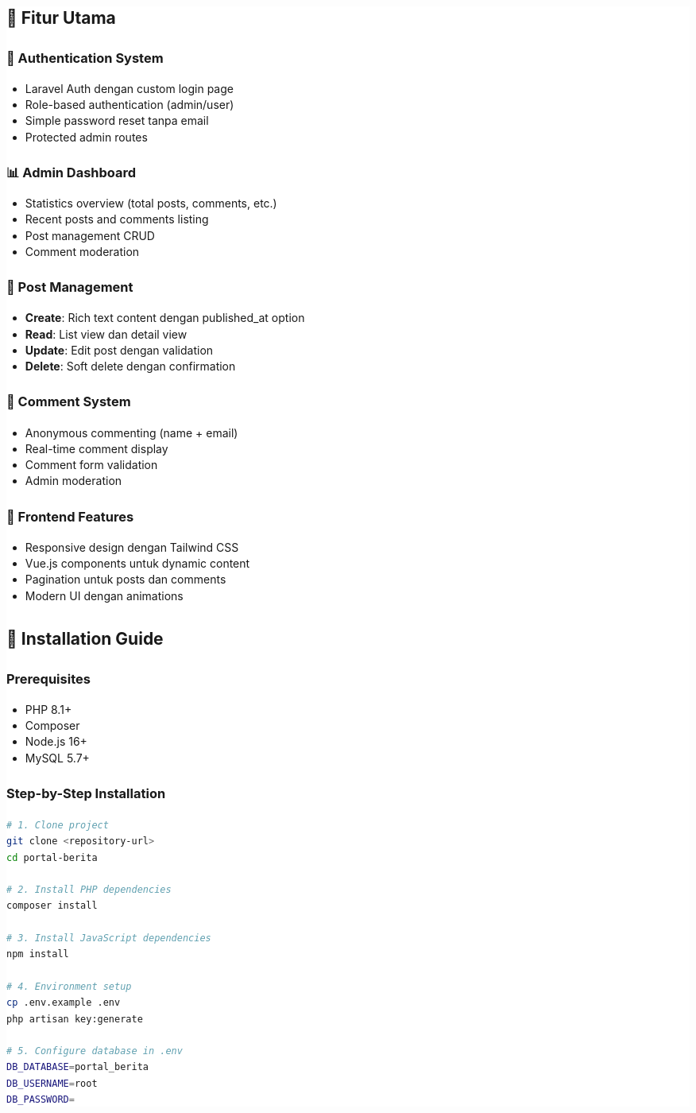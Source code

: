 ## 🚀 Fitur Utama

### 🔐 Authentication System
- Laravel Auth dengan custom login page
- Role-based authentication (admin/user)
- Simple password reset tanpa email
- Protected admin routes

### 📊 Admin Dashboard
- Statistics overview (total posts, comments, etc.)
- Recent posts and comments listing
- Post management CRUD
- Comment moderation

### 📝 Post Management
- **Create**: Rich text content dengan published_at option
- **Read**: List view dan detail view
- **Update**: Edit post dengan validation
- **Delete**: Soft delete dengan confirmation

### 💬 Comment System
- Anonymous commenting (name + email)
- Real-time comment display
- Comment form validation
- Admin moderation

### 🎨 Frontend Features
- Responsive design dengan Tailwind CSS
- Vue.js components untuk dynamic content
- Pagination untuk posts dan comments
- Modern UI dengan animations

## 🔧 Installation Guide

### Prerequisites
- PHP 8.1+
- Composer
- Node.js 16+
- MySQL 5.7+

### Step-by-Step Installation
```bash
# 1. Clone project
git clone <repository-url>
cd portal-berita

# 2. Install PHP dependencies
composer install

# 3. Install JavaScript dependencies
npm install

# 4. Environment setup
cp .env.example .env
php artisan key:generate

# 5. Configure database in .env
DB_DATABASE=portal_berita
DB_USERNAME=root
DB_PASSWORD=
```